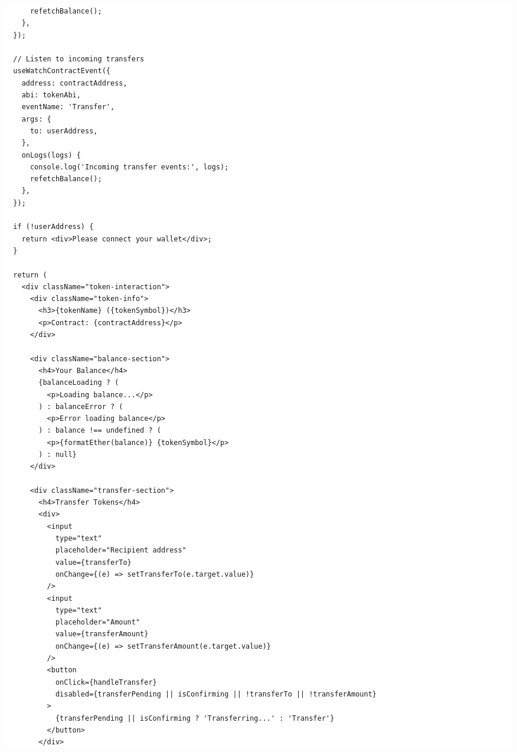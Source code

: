 ```tsx
      refetchBalance();
    },
  });

  // Listen to incoming transfers
  useWatchContractEvent({
    address: contractAddress,
    abi: tokenAbi,
    eventName: 'Transfer',
    args: { 
      to: userAddress,
    },
    onLogs(logs) {
      console.log('Incoming transfer events:', logs);
      refetchBalance();
    },
  });

  if (!userAddress) {
    return <div>Please connect your wallet</div>;
  }

  return (
    <div className="token-interaction">
      <div className="token-info">
        <h3>{tokenName} ({tokenSymbol})</h3>
        <p>Contract: {contractAddress}</p>
      </div>

      <div className="balance-section">
        <h4>Your Balance</h4>
        {balanceLoading ? (
          <p>Loading balance...</p>
        ) : balanceError ? (
          <p>Error loading balance</p>
        ) : balance !== undefined ? (
          <p>{formatEther(balance)} {tokenSymbol}</p>
        ) : null}
      </div>

      <div className="transfer-section">
        <h4>Transfer Tokens</h4>
        <div>
          <input
            type="text"
            placeholder="Recipient address"
            value={transferTo}
            onChange={(e) => setTransferTo(e.target.value)}
          />
          <input
            type="text"
            placeholder="Amount"
            value={transferAmount}
            onChange={(e) => setTransferAmount(e.target.value)}
          />
          <button 
            onClick={handleTransfer}
            disabled={transferPending || isConfirming || !transferTo || !transferAmount}
          >
            {transferPending || isConfirming ? 'Transferring...' : 'Transfer'}
          </button>
        </div>

```